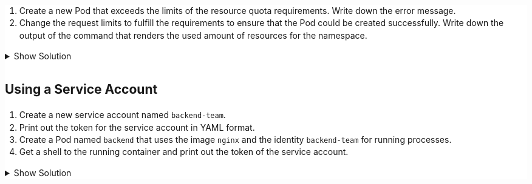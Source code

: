 1. Create a new Pod that exceeds the limits of the resource quota requirements. Write down the error message.
2. Change the request limits to fulfill the requirements to ensure that the Pod could be created successfully. Write down the output of the command that renders the used amount of resources for the namespace.

<details><summary>Show Solution</summary></details>

## Using a Service Account

1. Create a new service account named `backend-team`.
2. Print out the token for the service account in YAML format.
3. Create a Pod named `backend` that uses the image `nginx` and the identity `backend-team` for running processes.
4. Get a shell to the running container and print out the token of the service account.

<details><summary>Show Solution</summary></details>








